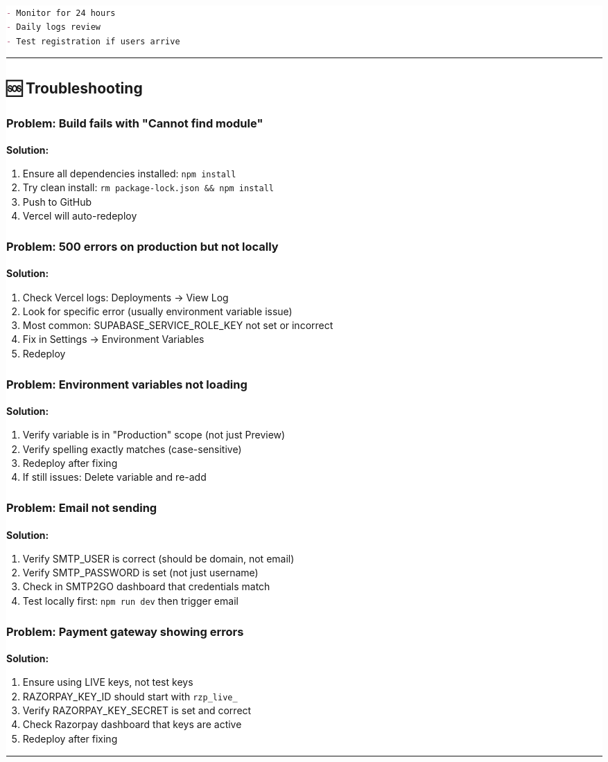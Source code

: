 ```markdown
- Monitor for 24 hours
- Daily logs review
- Test registration if users arrive
```

---

## 🆘 Troubleshooting

### Problem: Build fails with "Cannot find module"

**Solution:**
1. Ensure all dependencies installed: `npm install`
2. Try clean install: `rm package-lock.json && npm install`
3. Push to GitHub
4. Vercel will auto-redeploy

### Problem: 500 errors on production but not locally

**Solution:**
1. Check Vercel logs: Deployments → View Log
2. Look for specific error (usually environment variable issue)
3. Most common: SUPABASE_SERVICE_ROLE_KEY not set or incorrect
4. Fix in Settings → Environment Variables
5. Redeploy

### Problem: Environment variables not loading

**Solution:**
1. Verify variable is in "Production" scope (not just Preview)
2. Verify spelling exactly matches (case-sensitive)
3. Redeploy after fixing
4. If still issues: Delete variable and re-add

### Problem: Email not sending

**Solution:**
1. Verify SMTP_USER is correct (should be domain, not email)
2. Verify SMTP_PASSWORD is set (not just username)
3. Check in SMTP2GO dashboard that credentials match
4. Test locally first: `npm run dev` then trigger email

### Problem: Payment gateway showing errors

**Solution:**
1. Ensure using LIVE keys, not test keys
2. RAZORPAY_KEY_ID should start with `rzp_live_`
3. Verify RAZORPAY_KEY_SECRET is set and correct
4. Check Razorpay dashboard that keys are active
5. Redeploy after fixing

---